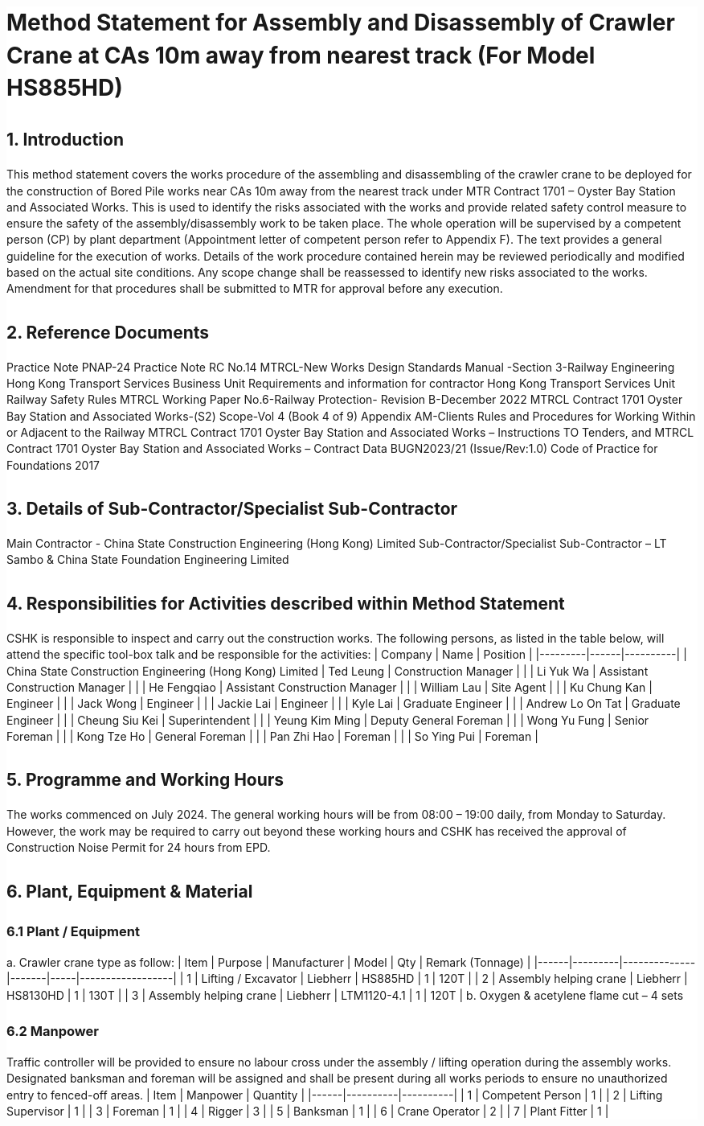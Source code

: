 # Method Statement for Assembly and Disassembly of Crawler Crane at CAs 10m away from nearest track (For Model HS885HD)
## 1. Introduction
This method statement covers the works procedure of the assembling and disassembling of the crawler crane to be deployed for the construction of Bored Pile works near CAs 10m away from the nearest track under MTR Contract 1701 – Oyster Bay Station and Associated Works. This is used to identify the risks associated with the works and provide related safety control measure to ensure the safety of the assembly/disassembly work to be taken place. The whole operation will be supervised by a competent person (CP) by plant department (Appointment letter of competent person refer to Appendix F). The text provides a general guideline for the execution of works. Details of the work procedure contained herein may be reviewed periodically and modified based on the actual site conditions. Any scope change shall be reassessed to identify new risks associated to the works. Amendment for that procedures shall be submitted to MTR for approval before any execution.
## 2. Reference Documents
Practice Note PNAP-24 Practice Note RC No.14 MTRCL-New Works Design Standards Manual -Section 3-Railway Engineering Hong Kong Transport Services Business Unit Requirements and information for contractor Hong Kong Transport Services Unit Railway Safety Rules MTRCL Working Paper No.6-Railway Protection- Revision B-December 2022 MTRCL Contract 1701 Oyster Bay Station and Associated Works-(S2) Scope-Vol 4 (Book 4 of 9) Appendix AM-Clients Rules and Procedures for Working Within or Adjacent to the Railway MTRCL Contract 1701 Oyster Bay Station and Associated Works – Instructions TO Tenders, and MTRCL Contract 1701 Oyster Bay Station and Associated Works – Contract Data BUGN2023/21 (Issue/Rev:1.0) Code of Practice for Foundations 2017
## 3. Details of Sub-Contractor/Specialist Sub-Contractor
Main Contractor - China State Construction Engineering (Hong Kong) Limited Sub-Contractor/Specialist Sub-Contractor – LT Sambo & China State Foundation Engineering Limited
## 4. Responsibilities for Activities described within Method Statement
CSHK is responsible to inspect and carry out the construction works. The following persons, as listed in the table below, will attend the specific tool-box talk and be responsible for the activities:  | Company | Name | Position | |---------|------|----------| | China State Construction Engineering (Hong Kong) Limited | Ted Leung | Construction Manager | | | Li Yuk Wa | Assistant Construction Manager | | | He Fengqiao | Assistant Construction Manager | | | William Lau | Site Agent | | | Ku Chung Kan | Engineer | | | Jack Wong | Engineer | | | Jackie Lai | Engineer | | | Kyle Lai | Graduate Engineer | | | Andrew Lo On Tat | Graduate Engineer | | | Cheung Siu Kei | Superintendent | | | Yeung Kim Ming | Deputy General Foreman | | | Wong Yu Fung | Senior Foreman | | | Kong Tze Ho | General Foreman | | | Pan Zhi Hao | Foreman | | | So Ying Pui | Foreman |
## 5. Programme and Working Hours
The works commenced on July 2024. The general working hours will be from 08:00 – 19:00 daily, from Monday to Saturday. However, the work may be required to carry out beyond these working hours and CSHK has received the approval of Construction Noise Permit for 24 hours from EPD.
## 6. Plant, Equipment & Material
### 6.1 Plant / Equipment
a. Crawler crane type as follow:  | Item | Purpose | Manufacturer | Model | Qty | Remark (Tonnage) | |------|---------|--------------|-------|-----|------------------| | 1 | Lifting / Excavator | Liebherr | HS885HD | 1 | 120T | | 2 | Assembly helping crane | Liebherr | HS8130HD | 1 | 130T | | 3 | Assembly helping crane | Liebherr | LTM1120-4.1 | 1 | 120T |  b. Oxygen & acetylene flame cut – 4 sets
### 6.2 Manpower
Traffic controller will be provided to ensure no labour cross under the assembly / lifting operation during the assembly works. Designated banksman and foreman will be assigned and shall be present during all works periods to ensure no unauthorized entry to fenced-off areas.  | Item | Manpower | Quantity | |------|----------|----------| | 1 | Competent Person | 1 | | 2 | Lifting Supervisor | 1 | | 3 | Foreman | 1 | | 4 | Rigger | 3 | | 5 | Banksman | 1 | | 6 | Crane Operator | 2 | | 7 | Plant Fitter | 1 |